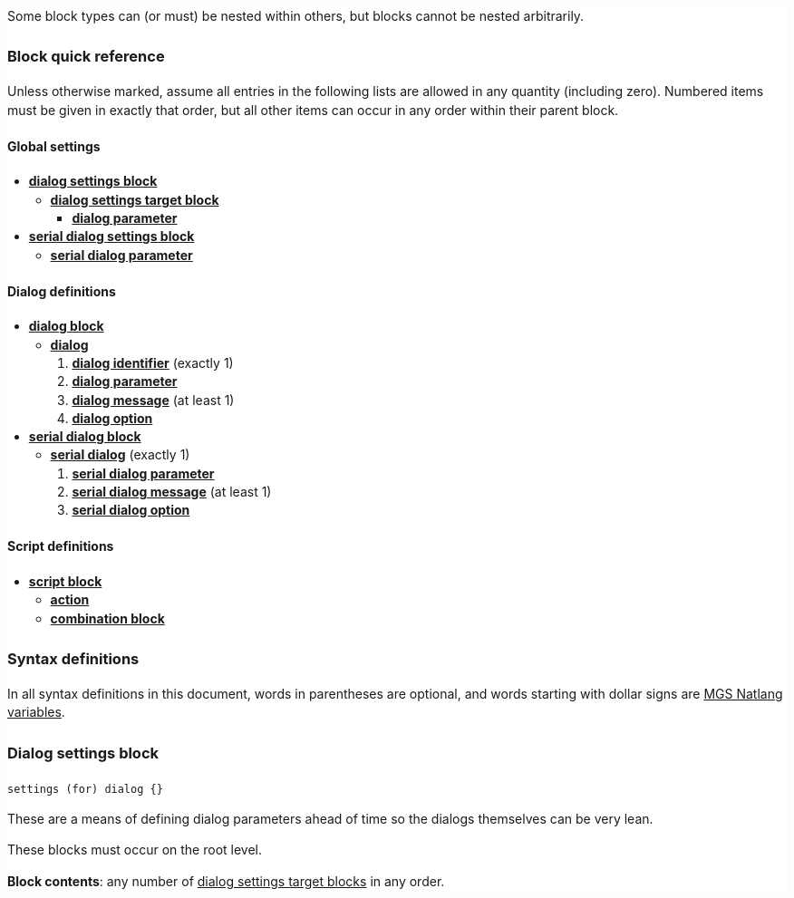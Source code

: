 Some block types can (or must) be nested within others, but blocks cannot be nested arbitrarily.

### Block quick reference

Unless otherwise marked, assume all entries in the following lists are allowed in any quantity (including zero). Numbered items must be given in exactly that order, but all other items can occur in any order within their parent block.

#### Global settings

- **[dialog settings block](#dialog-settings-block)**
	- **[dialog settings target block](#dialog-settings-target-block)**
		- **[dialog parameter](#dialog-parameters)**
- **[serial dialog settings block](#serial-dialog-settings-block)**
	- **[serial dialog parameter](#serial-dialog-parameters)**

#### Dialog definitions

- **[dialog block](#dialog-block)**
	- **[dialog](#dialog)**
		1. **[dialog identifier](#dialog-identifier)** (exactly 1)
		2. **[dialog parameter](#dialog-parameters)**
		3. **[dialog message](#dialog-message)** (at least 1)
		4. **[dialog option](#dialog-option)**
- **[serial dialog block](#serial-dialog-block)**
	- **[serial dialog](#serial-dialog)** (exactly 1)
		1. **[serial dialog parameter](#serial-dialog-parameters)**
		2. **[serial dialog message](#serial-dialog-message)** (at least 1)
		3. **[serial dialog option](#serial-dialog-option)**

#### Script definitions

- **[script block](#script-block)**
	- **[action](#actions)**
	- **[combination block](#serial-dialog-option)**

### Syntax definitions

In all syntax definitions in this document, words in parentheses are optional, and words starting with dollar signs are [MGS Natlang variables](#mgs-natlang-variables).

### Dialog settings block

```
settings (for) dialog {}
```

These are a means of defining dialog parameters ahead of time so the dialogs themselves can be very lean.

These blocks must occur on the root level.

**Block contents**: any number of [dialog settings target blocks](#dialog-settings-target-block) in any order.
